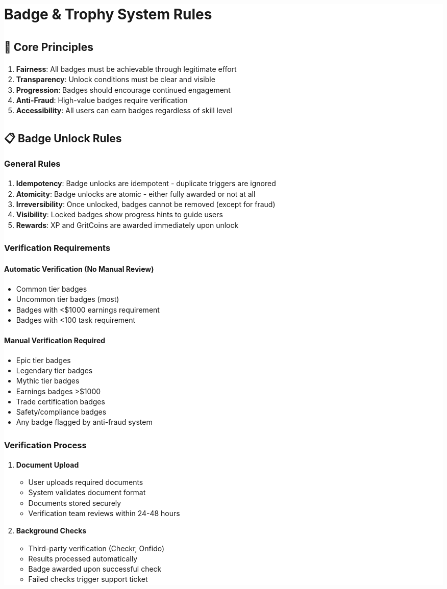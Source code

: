 # Badge & Trophy System Rules

## 🎯 Core Principles

1. **Fairness**: All badges must be achievable through legitimate effort
2. **Transparency**: Unlock conditions must be clear and visible
3. **Progression**: Badges should encourage continued engagement
4. **Anti-Fraud**: High-value badges require verification
5. **Accessibility**: All users can earn badges regardless of skill level

## 📋 Badge Unlock Rules

### General Rules

1. **Idempotency**: Badge unlocks are idempotent - duplicate triggers are ignored
2. **Atomicity**: Badge unlocks are atomic - either fully awarded or not at all
3. **Irreversibility**: Once unlocked, badges cannot be removed (except for fraud)
4. **Visibility**: Locked badges show progress hints to guide users
5. **Rewards**: XP and GritCoins are awarded immediately upon unlock

### Verification Requirements

#### Automatic Verification (No Manual Review)
- Common tier badges
- Uncommon tier badges (most)
- Badges with <$1000 earnings requirement
- Badges with <100 task requirement

#### Manual Verification Required
- Epic tier badges
- Legendary tier badges
- Mythic tier badges
- Earnings badges >$1000
- Trade certification badges
- Safety/compliance badges
- Any badge flagged by anti-fraud system

### Verification Process

1. **Document Upload**
   - User uploads required documents
   - System validates document format
   - Documents stored securely
   - Verification team reviews within 24-48 hours

2. **Background Checks**
   - Third-party verification (Checkr, Onfido)
   - Results processed automatically
   - Badge awarded upon successful check
   - Failed checks trigger support ticket
